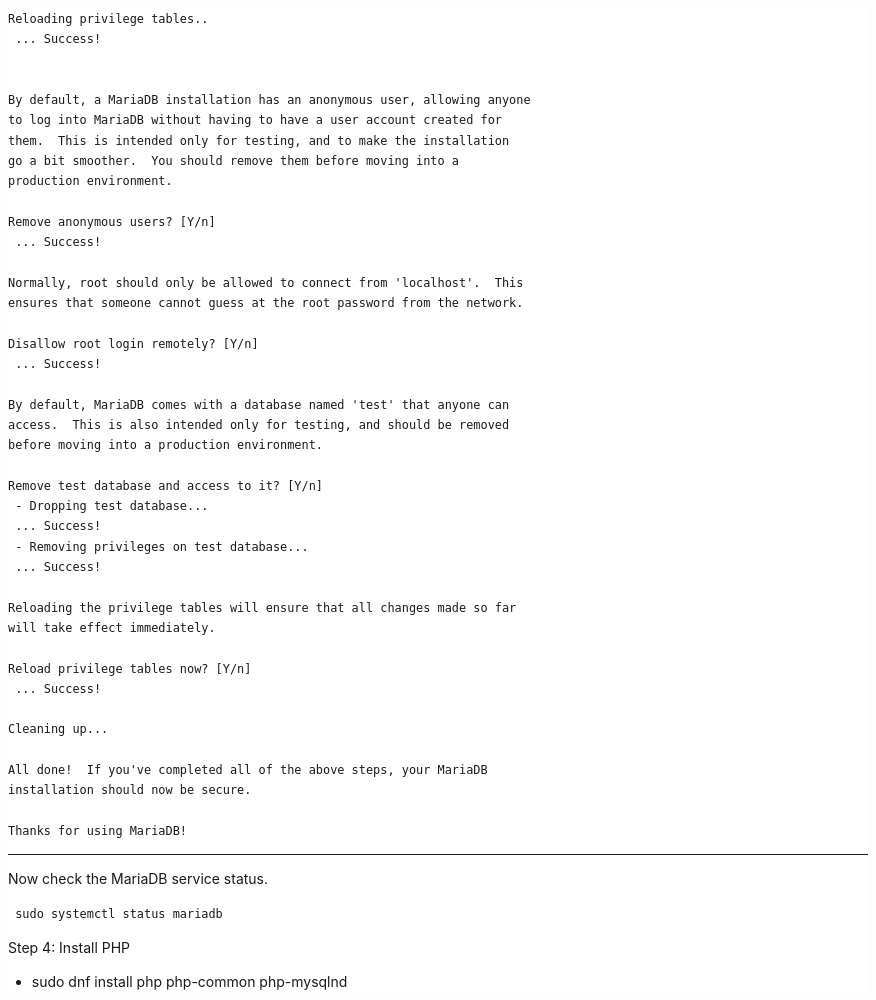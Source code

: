 ```
Reloading privilege tables..
 ... Success!


By default, a MariaDB installation has an anonymous user, allowing anyone
to log into MariaDB without having to have a user account created for
them.  This is intended only for testing, and to make the installation
go a bit smoother.  You should remove them before moving into a
production environment.

Remove anonymous users? [Y/n] 
 ... Success!

Normally, root should only be allowed to connect from 'localhost'.  This
ensures that someone cannot guess at the root password from the network.

Disallow root login remotely? [Y/n] 
 ... Success!

By default, MariaDB comes with a database named 'test' that anyone can
access.  This is also intended only for testing, and should be removed
before moving into a production environment.

Remove test database and access to it? [Y/n] 
 - Dropping test database...
 ... Success!
 - Removing privileges on test database...
 ... Success!

Reloading the privilege tables will ensure that all changes made so far
will take effect immediately.

Reload privilege tables now? [Y/n] 
 ... Success!

Cleaning up...

All done!  If you've completed all of the above steps, your MariaDB
installation should now be secure.

Thanks for using MariaDB!

```
---

Now check the MariaDB service status.
```
 sudo systemctl status mariadb
```

Step 4: Install PHP
- sudo dnf install php php-common php-mysqlnd 
